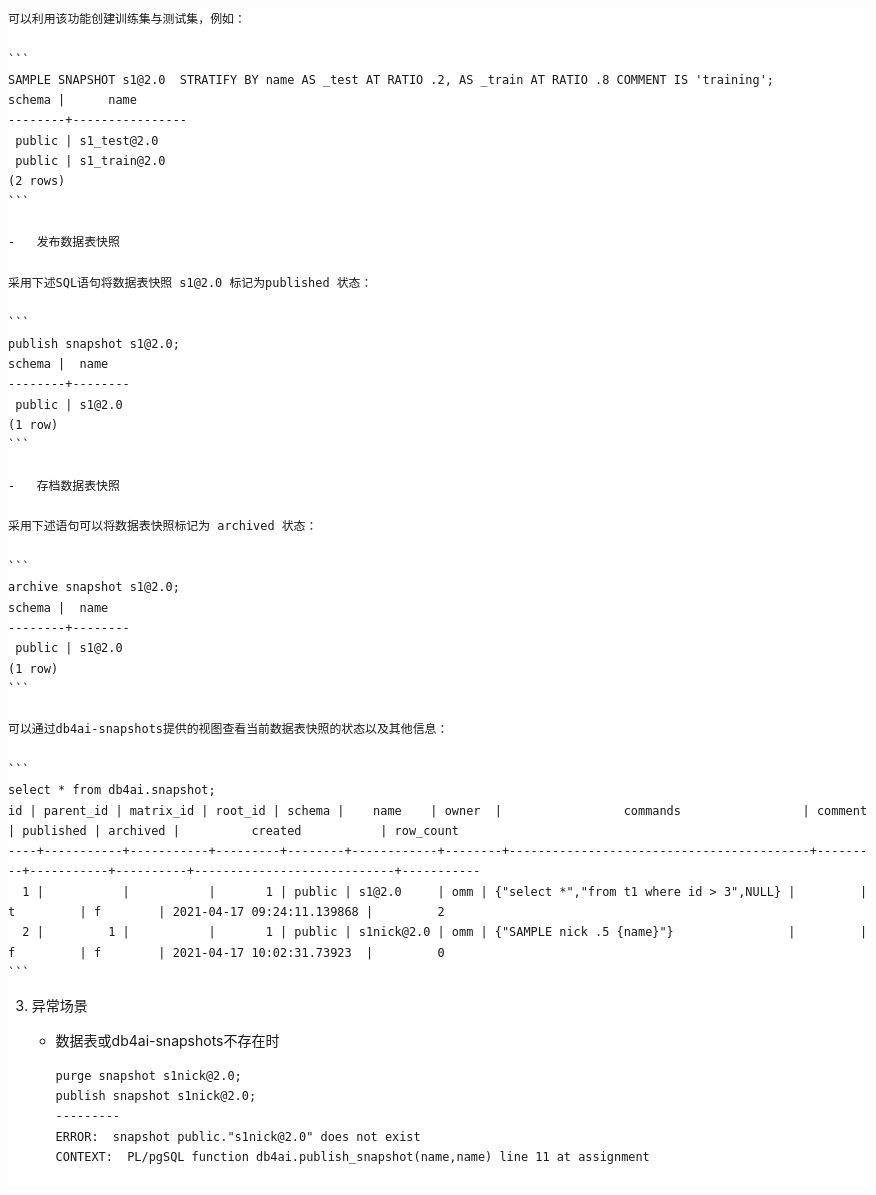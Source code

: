     可以利用该功能创建训练集与测试集，例如：

    ```
    SAMPLE SNAPSHOT s1@2.0  STRATIFY BY name AS _test AT RATIO .2, AS _train AT RATIO .8 COMMENT IS 'training';
    schema |      name
    --------+----------------
     public | s1_test@2.0
     public | s1_train@2.0
    (2 rows)
    ```

    -   发布数据表快照

    采用下述SQL语句将数据表快照 s1@2.0 标记为published 状态：

    ```
    publish snapshot s1@2.0;
    schema |  name
    --------+--------
     public | s1@2.0
    (1 row)
    ```

    -   存档数据表快照

    采用下述语句可以将数据表快照标记为 archived 状态：

    ```
    archive snapshot s1@2.0;
    schema |  name
    --------+--------
     public | s1@2.0
    (1 row)
    ```

    可以通过db4ai-snapshots提供的视图查看当前数据表快照的状态以及其他信息：

    ```
    select * from db4ai.snapshot;
    id | parent_id | matrix_id | root_id | schema |    name    | owner  |                 commands                 | comment | published | archived |          created           | row_count
    ----+-----------+-----------+---------+--------+------------+--------+------------------------------------------+---------+-----------+----------+----------------------------+-----------
      1 |           |           |       1 | public | s1@2.0     | omm | {"select *","from t1 where id > 3",NULL} |         | t         | f        | 2021-04-17 09:24:11.139868 |         2
      2 |         1 |           |       1 | public | s1nick@2.0 | omm | {"SAMPLE nick .5 {name}"}                |         | f         | f        | 2021-04-17 10:02:31.73923  |         0
    ```

3.  异常场景
    -   数据表或db4ai-snapshots不存在时

        ```
        purge snapshot s1nick@2.0;
        publish snapshot s1nick@2.0;
        ---------
        ERROR:  snapshot public."s1nick@2.0" does not exist
        CONTEXT:  PL/pgSQL function db4ai.publish_snapshot(name,name) line 11 at assignment
         
